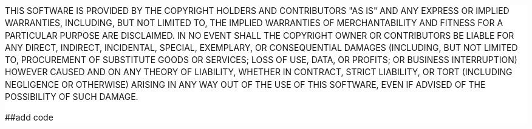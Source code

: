 THIS SOFTWARE IS PROVIDED BY THE COPYRIGHT HOLDERS AND CONTRIBUTORS "AS IS"
AND ANY EXPRESS OR IMPLIED WARRANTIES, INCLUDING, BUT NOT LIMITED TO, THE
IMPLIED WARRANTIES OF MERCHANTABILITY AND FITNESS FOR A PARTICULAR PURPOSE ARE
DISCLAIMED. IN NO EVENT SHALL THE COPYRIGHT OWNER OR CONTRIBUTORS BE LIABLE
FOR ANY DIRECT, INDIRECT, INCIDENTAL, SPECIAL, EXEMPLARY, OR CONSEQUENTIAL
DAMAGES (INCLUDING, BUT NOT LIMITED TO, PROCUREMENT OF SUBSTITUTE GOODS OR
SERVICES; LOSS OF USE, DATA, OR PROFITS; OR BUSINESS INTERRUPTION) HOWEVER
CAUSED AND ON ANY THEORY OF LIABILITY, WHETHER IN CONTRACT, STRICT LIABILITY,
OR TORT (INCLUDING NEGLIGENCE OR OTHERWISE) ARISING IN ANY WAY OUT OF THE USE
OF THIS SOFTWARE, EVEN IF ADVISED OF THE POSSIBILITY OF SUCH DAMAGE.

##add code
